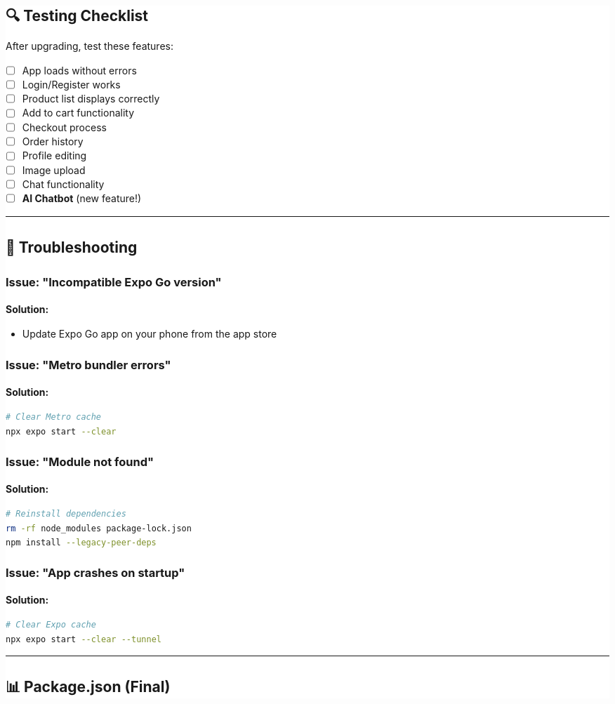 
## 🔍 **Testing Checklist**

After upgrading, test these features:

- [ ] App loads without errors
- [ ] Login/Register works
- [ ] Product list displays correctly
- [ ] Add to cart functionality
- [ ] Checkout process
- [ ] Order history
- [ ] Profile editing
- [ ] Image upload
- [ ] Chat functionality
- [ ] **AI Chatbot** (new feature!)

---

## 🐛 **Troubleshooting**

### **Issue: "Incompatible Expo Go version"**

**Solution:**
- Update Expo Go app on your phone from the app store

### **Issue: "Metro bundler errors"**

**Solution:**
```bash
# Clear Metro cache
npx expo start --clear
```

### **Issue: "Module not found"**

**Solution:**
```bash
# Reinstall dependencies
rm -rf node_modules package-lock.json
npm install --legacy-peer-deps
```

### **Issue: "App crashes on startup"**

**Solution:**
```bash
# Clear Expo cache
npx expo start --clear --tunnel
```

---

## 📊 **Package.json (Final)**
